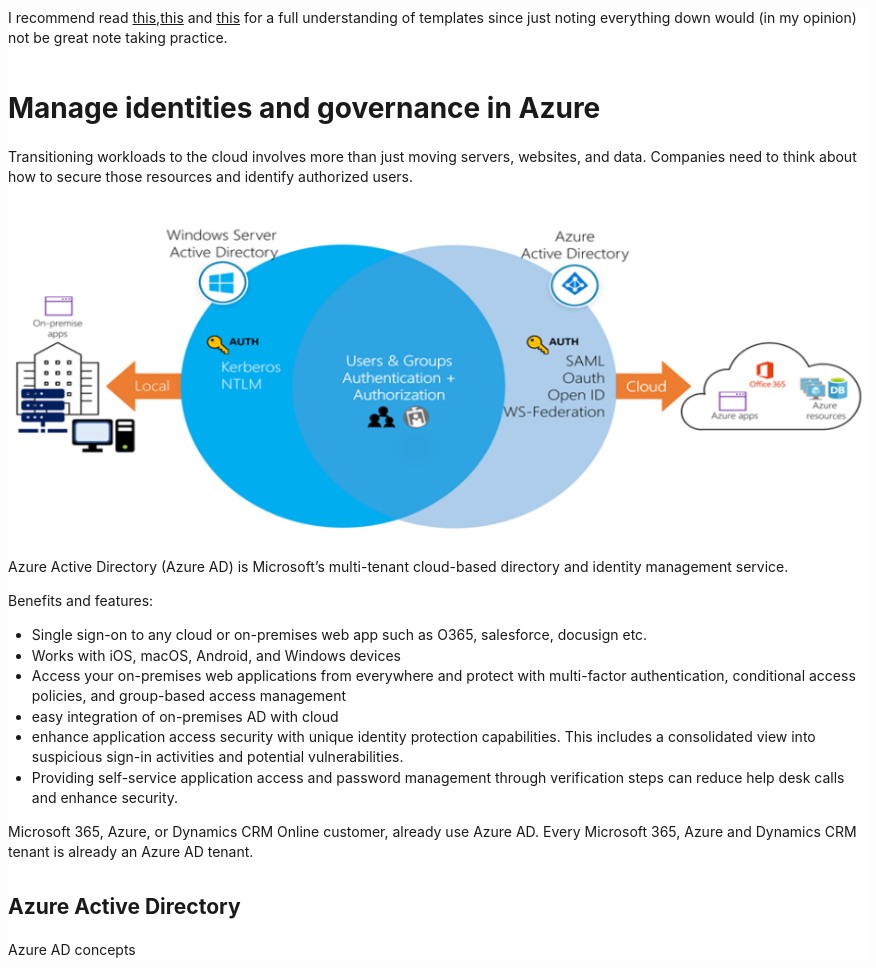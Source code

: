 I recommend read [this](https://docs.microsoft.com/en-us/learn/modules/create-azure-resource-manager-template-vs-code/3-exercise-create-and-deploy-template),[this](https://docs.microsoft.com/en-us/learn/modules/create-azure-resource-manager-template-vs-code/4-add-flexibility-arm-template) and [this](https://docs.microsoft.com/en-us/learn/modules/create-azure-resource-manager-template-vs-code/5-exercise-parameters-output) for a full understanding of templates since just noting everything down would (in my opinion) not be great note taking practice.

# Manage identities and governance in Azure

Transitioning workloads to the cloud involves more than just moving servers, websites, and data. Companies need to think about how to secure those resources and identify authorized users.

<img src="/images/azureadmin/ad.png">

Azure Active Directory (Azure AD) is Microsoft’s multi-tenant cloud-based directory and identity management service.

Benefits and features:
- Single sign-on to any cloud or on-premises web app such as O365, salesforce, docusign etc.
- Works with iOS, macOS, Android, and Windows devices
- Access your on-premises web applications from everywhere and protect with multi-factor authentication, conditional access policies, and group-based access management
- easy integration of on-premises AD with cloud
- enhance application access security with unique identity protection capabilities. This includes a consolidated view into suspicious sign-in activities and potential vulnerabilities.
- Providing self-service application access and password management through verification steps can reduce help desk calls and enhance security.

Microsoft 365, Azure, or Dynamics CRM Online customer, already use Azure AD. Every Microsoft 365, Azure and Dynamics CRM tenant is already an Azure AD tenant.

## Azure Active Directory 

Azure AD concepts

